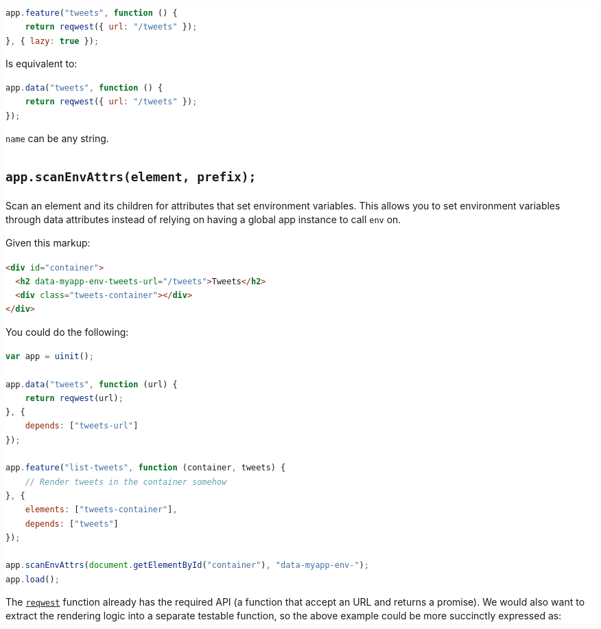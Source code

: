 ```js
app.feature("tweets", function () {
    return reqwest({ url: "/tweets" });
}, { lazy: true });
```

Is equivalent to:

```js
app.data("tweets", function () {
    return reqwest({ url: "/tweets" });
});
```

`name` can be any string.

## `app.scanEnvAttrs(element, prefix);`

Scan an element and its children for attributes that set environment variables.
This allows you to set environment variables through data attributes instead of
relying on having a global app instance to call `env` on.

Given this markup:

```html
<div id="container">
  <h2 data-myapp-env-tweets-url="/tweets">Tweets</h2>
  <div class="tweets-container"></div>
</div>
```

You could do the following:

```js
var app = uinit();

app.data("tweets", function (url) {
    return reqwest(url);
}, {
    depends: ["tweets-url"]
});

app.feature("list-tweets", function (container, tweets) {
    // Render tweets in the container somehow
}, {
    elements: ["tweets-container"],
    depends: ["tweets"]
});

app.scanEnvAttrs(document.getElementById("container"), "data-myapp-env-");
app.load();
```

The [`reqwest`](https://github.com/ded/reqwest) function already has the
required API (a function that accept an URL and returns a promise). We would
also want to extract the rendering logic into a separate testable function, so
the above example could be more succinctly expressed as:
